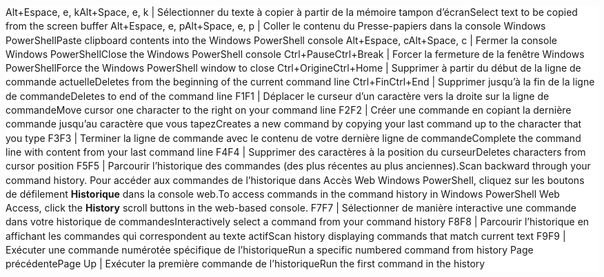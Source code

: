 <span data-ttu-id="9b287-205">Alt+Espace, e, k</span><span class="sxs-lookup"><span data-stu-id="9b287-205">Alt+Space, e, k</span></span> | <span data-ttu-id="9b287-206">Sélectionner du texte à copier à partir de la mémoire tampon d’écran</span><span class="sxs-lookup"><span data-stu-id="9b287-206">Select text to be copied from the screen buffer</span></span>
<span data-ttu-id="9b287-207">Alt+Espace, e, p</span><span class="sxs-lookup"><span data-stu-id="9b287-207">Alt+Space, e, p</span></span> | <span data-ttu-id="9b287-208">Coller le contenu du Presse-papiers dans la console Windows PowerShell</span><span class="sxs-lookup"><span data-stu-id="9b287-208">Paste clipboard contents into the Windows PowerShell console</span></span>
<span data-ttu-id="9b287-209">Alt+Espace, c</span><span class="sxs-lookup"><span data-stu-id="9b287-209">Alt+Space, c</span></span> | <span data-ttu-id="9b287-210">Fermer la console Windows PowerShell</span><span class="sxs-lookup"><span data-stu-id="9b287-210">Close the Windows PowerShell console</span></span>
<span data-ttu-id="9b287-211">Ctrl+Pause</span><span class="sxs-lookup"><span data-stu-id="9b287-211">Ctrl+Break</span></span> | <span data-ttu-id="9b287-212">Forcer la fermeture de la fenêtre Windows PowerShell</span><span class="sxs-lookup"><span data-stu-id="9b287-212">Force the Windows PowerShell window to close</span></span>
<span data-ttu-id="9b287-213">Ctrl+Origine</span><span class="sxs-lookup"><span data-stu-id="9b287-213">Ctrl+Home</span></span> | <span data-ttu-id="9b287-214">Supprimer à partir du début de la ligne de commande actuelle</span><span class="sxs-lookup"><span data-stu-id="9b287-214">Deletes from the beginning of the current command line</span></span>
<span data-ttu-id="9b287-215">Ctrl+Fin</span><span class="sxs-lookup"><span data-stu-id="9b287-215">Ctrl+End</span></span> | <span data-ttu-id="9b287-216">Supprimer jusqu’à la fin de la ligne de commande</span><span class="sxs-lookup"><span data-stu-id="9b287-216">Deletes to end of the command line</span></span>
<span data-ttu-id="9b287-217">F1</span><span class="sxs-lookup"><span data-stu-id="9b287-217">F1</span></span> | <span data-ttu-id="9b287-218">Déplacer le curseur d’un caractère vers la droite sur la ligne de commande</span><span class="sxs-lookup"><span data-stu-id="9b287-218">Move cursor one character to the right on your command line</span></span>
<span data-ttu-id="9b287-219">F2</span><span class="sxs-lookup"><span data-stu-id="9b287-219">F2</span></span> | <span data-ttu-id="9b287-220">Créer une commande en copiant la dernière commande jusqu’au caractère que vous tapez</span><span class="sxs-lookup"><span data-stu-id="9b287-220">Creates a new command by copying your last command up to the character that you type</span></span>
<span data-ttu-id="9b287-221">F3</span><span class="sxs-lookup"><span data-stu-id="9b287-221">F3</span></span> | <span data-ttu-id="9b287-222">Terminer la ligne de commande avec le contenu de votre dernière ligne de commande</span><span class="sxs-lookup"><span data-stu-id="9b287-222">Complete the command line with content from your last command line</span></span>
<span data-ttu-id="9b287-223">F4</span><span class="sxs-lookup"><span data-stu-id="9b287-223">F4</span></span> | <span data-ttu-id="9b287-224">Supprimer des caractères à la position du curseur</span><span class="sxs-lookup"><span data-stu-id="9b287-224">Deletes characters from cursor position</span></span>
<span data-ttu-id="9b287-225">F5</span><span class="sxs-lookup"><span data-stu-id="9b287-225">F5</span></span> | <span data-ttu-id="9b287-226">Parcourir l’historique des commandes (des plus récentes au plus anciennes).</span><span class="sxs-lookup"><span data-stu-id="9b287-226">Scan backward through your command history.</span></span> <span data-ttu-id="9b287-227">Pour accéder aux commandes de l’historique dans Accès Web Windows PowerShell, cliquez sur les boutons de défilement **Historique** dans la console web.</span><span class="sxs-lookup"><span data-stu-id="9b287-227">To access commands in the command history in Windows PowerShell Web Access, click the **History** scroll buttons in the web-based console.</span></span>
<span data-ttu-id="9b287-228">F7</span><span class="sxs-lookup"><span data-stu-id="9b287-228">F7</span></span> | <span data-ttu-id="9b287-229">Sélectionner de manière interactive une commande dans votre historique de commandes</span><span class="sxs-lookup"><span data-stu-id="9b287-229">Interactively select a command from your command history</span></span>
<span data-ttu-id="9b287-230">F8</span><span class="sxs-lookup"><span data-stu-id="9b287-230">F8</span></span> | <span data-ttu-id="9b287-231">Parcourir l’historique en affichant les commandes qui correspondent au texte actif</span><span class="sxs-lookup"><span data-stu-id="9b287-231">Scan history displaying commands that match current text</span></span>
<span data-ttu-id="9b287-232">F9</span><span class="sxs-lookup"><span data-stu-id="9b287-232">F9</span></span> | <span data-ttu-id="9b287-233">Exécuter une commande numérotée spécifique de l’historique</span><span class="sxs-lookup"><span data-stu-id="9b287-233">Run a specific numbered command from history</span></span>
<span data-ttu-id="9b287-234">Page précédente</span><span class="sxs-lookup"><span data-stu-id="9b287-234">Page Up</span></span> | <span data-ttu-id="9b287-235">Exécuter la première commande de l’historique</span><span class="sxs-lookup"><span data-stu-id="9b287-235">Run the first command in the history</span></span>